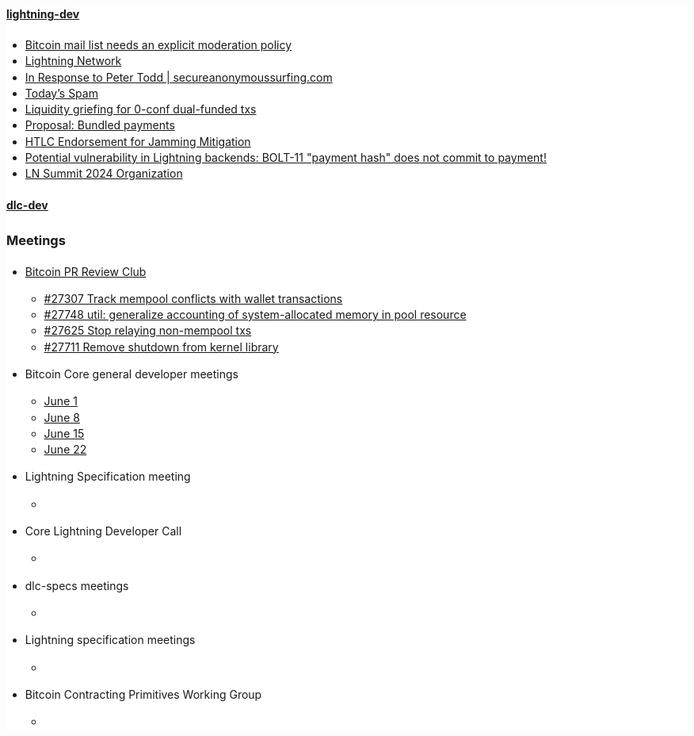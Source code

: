 
#### [lightning-dev](https://lists.linuxfoundation.org/pipermail/lightning-dev)
- [Bitcoin mail list needs an explicit moderation policy](https://lists.linuxfoundation.org/pipermail/lightning-dev/2023-June/003967.html)
- [Lightning Network](https://lists.linuxfoundation.org/pipermail/lightning-dev/2023-June/003969.html)
- [In Response to Peter Todd | secureanonymoussurfing.com](https://lists.linuxfoundation.org/pipermail/lightning-dev/2023-June/003971.html)
- [Today’s Spam](https://lists.linuxfoundation.org/pipermail/lightning-dev/2023-June/003973.html)
- [Liquidity griefing for 0-conf dual-funded txs](https://lists.linuxfoundation.org/pipermail/lightning-dev/2023-June/003974.html)
- [Proposal: Bundled payments](https://lists.linuxfoundation.org/pipermail/lightning-dev/2023-June/003977.html)
- [HTLC Endorsement for Jamming Mitigation](https://lists.linuxfoundation.org/pipermail/lightning-dev/2023-June/003984.html)
- [Potential vulnerability in Lightning backends: BOLT-11 "payment hash" does not commit to payment!](https://lists.linuxfoundation.org/pipermail/lightning-dev/2023-June/003983.html)
- [LN Summit 2024 Organization](https://lists.linuxfoundation.org/pipermail/lightning-dev/2023-June/003994.html)


#### [dlc-dev](https://mailmanlists.org/pipermail/dlc-dev)


### Meetings
- [Bitcoin PR Review Club](https://bitcoincore.reviews)
    - [#27307 Track mempool conflicts with wallet transactions](https://bitcoincore.reviews/27307)
    - [#27748 util: generalize accounting of system-allocated memory in pool resource](https://bitcoincore.reviews/27748)
    - [#27625 Stop relaying non-mempool txs](https://bitcoincore.reviews/27625)
    - [#27711 Remove shutdown from kernel library](https://bitcoincore.reviews/27711)

- Bitcoin Core general developer meetings
    - [June 1](https://www.erisian.com.au/bitcoin-core-dev/log-2023-06-01.html#l-148)
    - [June 8](https://www.erisian.com.au/bitcoin-core-dev/log-2023-06-08.html#l-147)
    - [June 15](https://www.erisian.com.au/bitcoin-core-dev/log-2023-06-15.html#l-354)
    - [June 22](https://www.erisian.com.au/bitcoin-core-dev/log-2023-06-22.html#l-255)

- Lightning Specification meeting
    - <!--- TODO replace: [December 5th](https://github.com/lightning/bolts/issues/1046) --->
- Core Lightning Developer Call
    - <!--- TODO replace: [September 20th](https://diyhpl.us/wiki/transcripts/c-lightning/2021-09-20-developer-call/) --->
- dlc-specs meetings
    - <!--- TODO replace: [October 5th](https://github.com/discreetlogcontracts/dlcspecs/pull/175) --->
- Lightning specification meetings
    - <!--- TODO replace: [October 11th](https://github.com/lightningnetwork/lightning-rfc/issues/920) --->
- Bitcoin Contracting Primitives Working Group
	- <!--- TODO replace: [April 18th](https://github.com/ariard/bitcoin-contracting-primitives-wg/blob/main/meetings/meetings-18-04.md) --->

